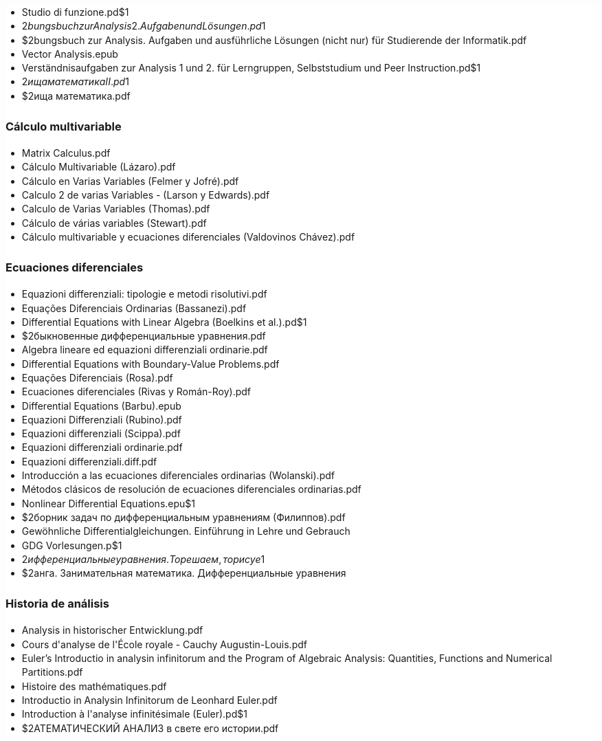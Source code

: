 * Studio di funzione.pd$1
* $2bungsbuch zur Analysis 2. Aufgaben und Lösungen.pd$1
* $2bungsbuch zur Analysis. Aufgaben und ausführliche Lösungen (nicht nur) für Studierende der Informatik.pdf
* Vector Analysis.epub
* Verständnisaufgaben zur Analysis 1 und 2. für Lerngruppen, Selbststudium und Peer Instruction.pd$1
* $2ища математика II.pd$1
* $2ища математика.pdf

### Cálculo multivariable

* Matrix Calculus.pdf
* Cálculo Multivariable (Lázaro).pdf
* Cálculo en Varias Variables (Felmer y Jofré).pdf
* Calculo 2 de varias Variables - (Larson y Edwards).pdf
* Calculo de Varias Variables (Thomas).pdf
* Cálculo de várias variables (Stewart).pdf
* Cálculo multivariable y ecuaciones diferenciales (Valdovinos Chávez).pdf

### Ecuaciones diferenciales

* Equazioni differenziali: tipologie e metodi risolutivi.pdf
* Equações Diferenciais Ordinarias (Bassanezi).pdf
* Differential Equations with Linear Algebra (Boelkins et al.).pd$1
* $2быкновенные дифференциальные уравнения.pdf
* Algebra lineare ed equazioni differenziali ordinarie.pdf
* Differential Equations with Boundary-Value Problems.pdf
* Equações Diferenciais (Rosa).pdf
* Ecuaciones diferenciales (Rivas y Román-Roy).pdf
* Differential Equations (Barbu).epub
* Equazioni Differenziali (Rubino).pdf
* Equazioni differenziali (Scippa).pdf
* Equazioni differenziali ordinarie.pdf
* Equazioni differenziali.diff.pdf
* Introducción a las ecuaciones diferenciales ordinarias (Wolanski).pdf
* Métodos clásicos de resolución de ecuaciones diferenciales ordinarias.pdf
* Nonlinear Differential Equations.epu$1
* $2борник задач по дифференциальным уравнениям (Филиппов).pdf
* Gewöhnliche Differentialgleichungen. Einführung in Lehre und Gebrauch
* GDG Vorlesungen.p$1
* $2ифференциальные уравнения. То решаем, то рисуе$1
* $2анга. Занимательная математика. Дифференциальные уравнения

### Historia de análisis

* Analysis in historischer Entwicklung.pdf
* Cours d'analyse de l'École royale - Cauchy Augustin-Louis.pdf
* Euler’s Introductio in analysin infinitorum and the Program of Algebraic Analysis: Quantities, Functions and  Numerical Partitions.pdf
* Histoire des mathématiques.pdf
* Introductio in Analysin Infinitorum  de Leonhard Euler.pdf
* Introduction à l'analyse infinitésimale (Euler).pd$1
* $2АТЕМАТИЧЕСКИЙ  АНАЛИЗ в свете его истории.pdf
